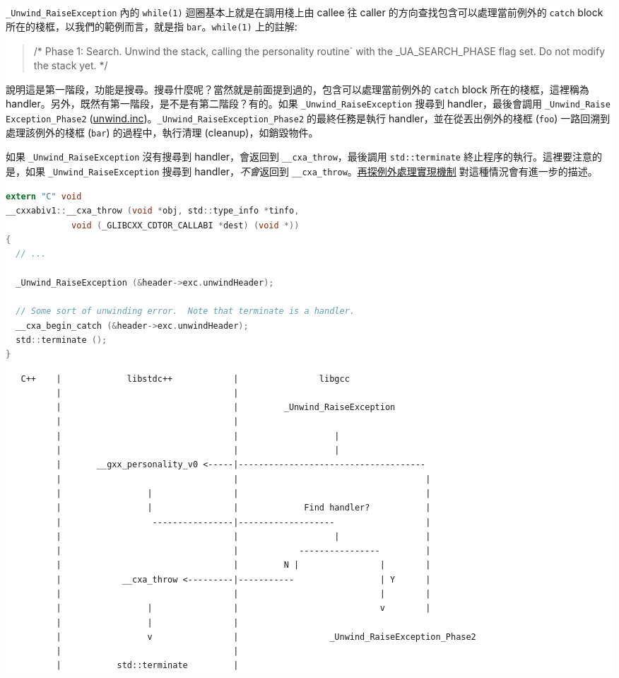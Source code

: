 ``_Unwind_RaiseException`` 內的 `while(1)` 迴圈基本上就是在調用棧上由 callee 往 caller 的方向查找包含可以處理當前例外的 ``catch`` block 所在的棧框，以我們的範例而言，就是指 ``bar``。`while(1)` 上的註解:

> /* Phase 1: Search.  Unwind the stack, calling the personality routine`
>      with the _UA_SEARCH_PHASE flag set.  Do not modify the stack yet.  */

說明這是第一階段，功能是搜尋。搜尋什麼呢？當然就是前面提到過的，包含可以處理當前例外的 ``catch`` block 所在的棧框，這裡稱為 handler。另外，既然有第一階段，是不是有第二階段？有的。如果 ``_Unwind_RaiseException`` 搜尋到 handler，最後會調用 ``_Unwind_RaiseException_Phase2`` ([unwind.inc](https://github.com/gcc-mirror/gcc/blob/master/libgcc/unwind.inc))。``_Unwind_RaiseException_Phase2`` 的最終任務是執行 handler，並在從丟出例外的棧框 (``foo``) 一路回溯到處理該例外的棧框 (``bar``) 的過程中，執行清理 (cleanup)，如銷毀物件。

如果 ``_Unwind_RaiseException`` 沒有搜尋到 handler，會返回到 ``__cxa_throw``，最後調用 ``std::terminate`` 終止程序的執行。這裡要注意的是，如果 ``_Unwind_RaiseException`` 搜尋到 handler，*不會*返回到 ``__cxa_throw``。[再探例外處理實現機制](#再探例外處理實現機制) 對這種情況會有進一步的描述。

``` c
extern "C" void
__cxxabiv1::__cxa_throw (void *obj, std::type_info *tinfo,
			 void (_GLIBCXX_CDTOR_CALLABI *dest) (void *))
{
  // ...

  _Unwind_RaiseException (&header->exc.unwindHeader);

  // Some sort of unwinding error.  Note that terminate is a handler.
  __cxa_begin_catch (&header->exc.unwindHeader);
  std::terminate ();
}

```

```
   C++    |             libstdc++            |                libgcc
          |                                  |
          |                                  |         _Unwind_RaiseException
          |                                  |
          |                                  |                   |
          |                                  |                   |
          |       __gxx_personality_v0 <-----|-------------------------------------
          |                                  |                                     |
          |                 |                |                                     |
          |                 |                |             Find handler?           |
          |                  ----------------|-------------------                  |
          |                                  |                   |                 |
          |                                  |            ----------------         |
          |                                  |         N |                |        |
          |            __cxa_throw <---------|-----------                 | Y      |
          |                                  |                            |        |
          |                 |                |                            v        |
          |                 |                |    
          |                 v                |                  _Unwind_RaiseException_Phase2
          |                                  |
          |           std::terminate         |
```
